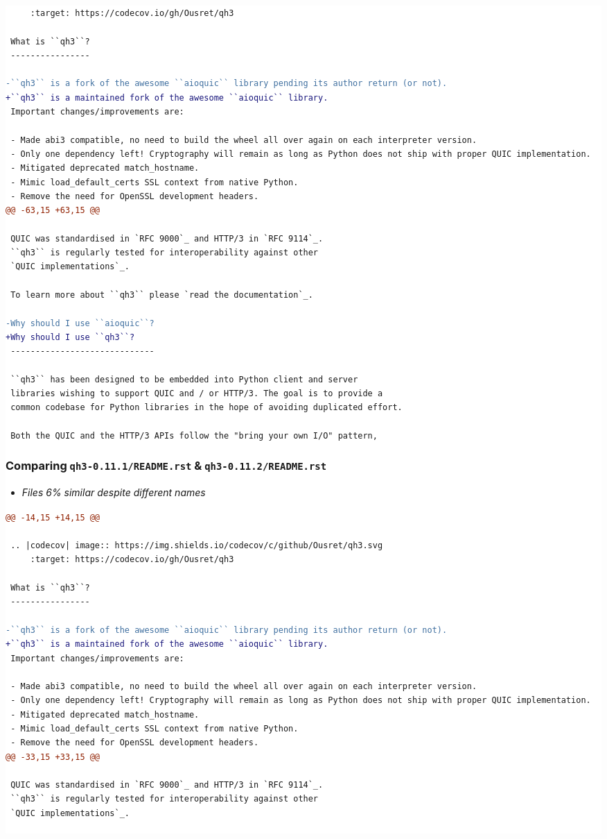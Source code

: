 ```diff
     :target: https://codecov.io/gh/Ousret/qh3
 
 What is ``qh3``?
 ----------------
 
-``qh3`` is a fork of the awesome ``aioquic`` library pending its author return (or not).
+``qh3`` is a maintained fork of the awesome ``aioquic`` library.
 Important changes/improvements are:
 
 - Made abi3 compatible, no need to build the wheel all over again on each interpreter version.
 - Only one dependency left! Cryptography will remain as long as Python does not ship with proper QUIC implementation.
 - Mitigated deprecated match_hostname.
 - Mimic load_default_certs SSL context from native Python.
 - Remove the need for OpenSSL development headers.
@@ -63,15 +63,15 @@
 
 QUIC was standardised in `RFC 9000`_ and HTTP/3 in `RFC 9114`_.
 ``qh3`` is regularly tested for interoperability against other
 `QUIC implementations`_.
 
 To learn more about ``qh3`` please `read the documentation`_.
 
-Why should I use ``aioquic``?
+Why should I use ``qh3``?
 -----------------------------
 
 ``qh3`` has been designed to be embedded into Python client and server
 libraries wishing to support QUIC and / or HTTP/3. The goal is to provide a
 common codebase for Python libraries in the hope of avoiding duplicated effort.
 
 Both the QUIC and the HTTP/3 APIs follow the "bring your own I/O" pattern,
```

### Comparing `qh3-0.11.1/README.rst` & `qh3-0.11.2/README.rst`

 * *Files 6% similar despite different names*

```diff
@@ -14,15 +14,15 @@
 
 .. |codecov| image:: https://img.shields.io/codecov/c/github/Ousret/qh3.svg
     :target: https://codecov.io/gh/Ousret/qh3
 
 What is ``qh3``?
 ----------------
 
-``qh3`` is a fork of the awesome ``aioquic`` library pending its author return (or not).
+``qh3`` is a maintained fork of the awesome ``aioquic`` library.
 Important changes/improvements are:
 
 - Made abi3 compatible, no need to build the wheel all over again on each interpreter version.
 - Only one dependency left! Cryptography will remain as long as Python does not ship with proper QUIC implementation.
 - Mitigated deprecated match_hostname.
 - Mimic load_default_certs SSL context from native Python.
 - Remove the need for OpenSSL development headers.
@@ -33,15 +33,15 @@
 
 QUIC was standardised in `RFC 9000`_ and HTTP/3 in `RFC 9114`_.
 ``qh3`` is regularly tested for interoperability against other
 `QUIC implementations`_.
 
```